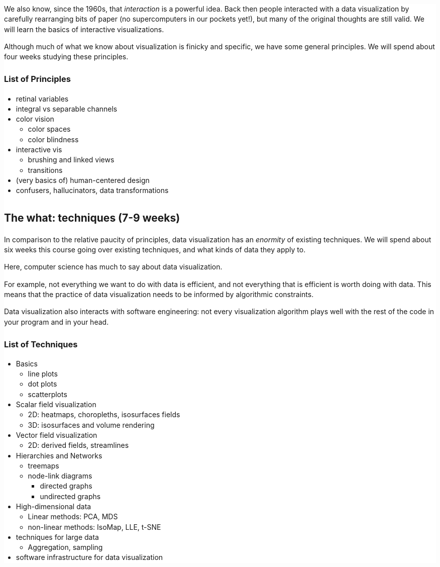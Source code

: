 We also know, since the 1960s, that *interaction* is a powerful
idea. Back then people interacted with a data visualization by
carefully rearranging bits of paper (no supercomputers in our pockets
yet!), but many of the original thoughts are still valid. We will
learn the basics of interactive visualizations.

Although much of what we know about visualization is finicky and
specific, we have some general principles. We will spend about four
weeks studying these principles.

### List of Principles

* retinal variables
* integral vs separable channels
* color vision
  * color spaces
  * color blindness
* interactive vis
  * brushing and linked views
  * transitions
* (very basics of) human-centered design
* confusers, hallucinators, data transformations

## The what: techniques (7-9 weeks)

In comparison to the relative paucity of principles, data
visualization has an *enormity* of existing techniques. We will spend
about six weeks  this course going over existing
techniques, and what kinds of data they apply to.

Here, computer science has much to say about data
visualization. 

For example, not everything we want to do with data is
efficient, and not everything that is efficient is worth doing with
data. This means that the practice of data visualization needs to be
informed by algorithmic constraints. 

Data visualization also interacts with software engineering: not every
visualization algorithm plays well with the rest of the code in your
program and in your head.

### List of Techniques

* Basics
  * line plots
  * dot plots
  * scatterplots
* Scalar field visualization
  * 2D: heatmaps, choropleths, isosurfaces fields
  * 3D: isosurfaces and volume rendering
* Vector field visualization
  * 2D: derived fields, streamlines
* Hierarchies and Networks
  * treemaps
  * node-link diagrams
    * directed graphs
    * undirected graphs
* High-dimensional data
  * Linear methods: PCA, MDS
  * non-linear methods: IsoMap, LLE, t-SNE
* techniques for large data
  * Aggregation, sampling
* software infrastructure for data visualization
